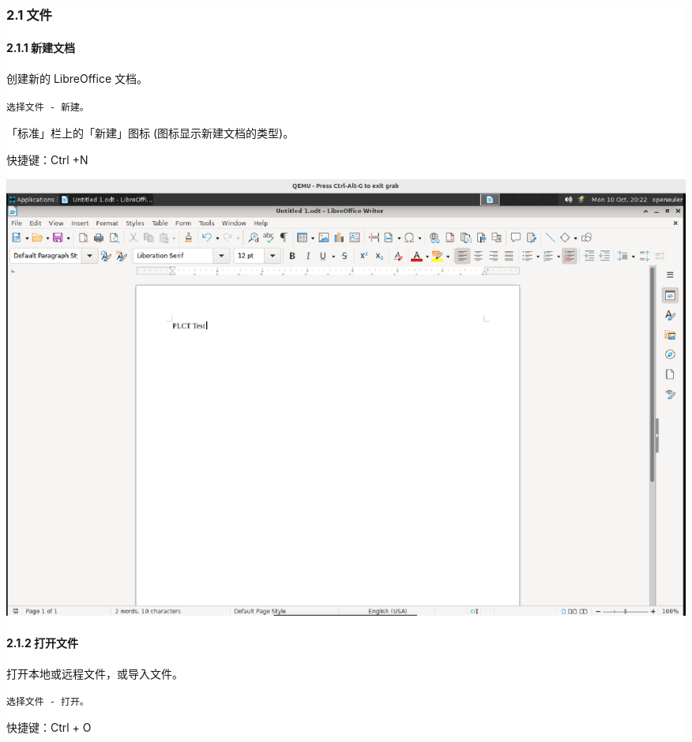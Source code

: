 ### 2.1 文件

#### 2.1.1 新建文档

创建新的 LibreOffice 文档。

`选择文件 - 新建。`

「标准」栏上的「新建」图标 (图标显示新建文档的类型)。

快捷键：Ctrl +N

![新建文档.png](./images/%E6%96%B0%E5%BB%BA%E6%96%87%E6%A1%A3.png)

#### 2.1.2 打开文件

打开本地或远程文件，或导入文件。

`选择文件 - 打开。`

快捷键：Ctrl + O
